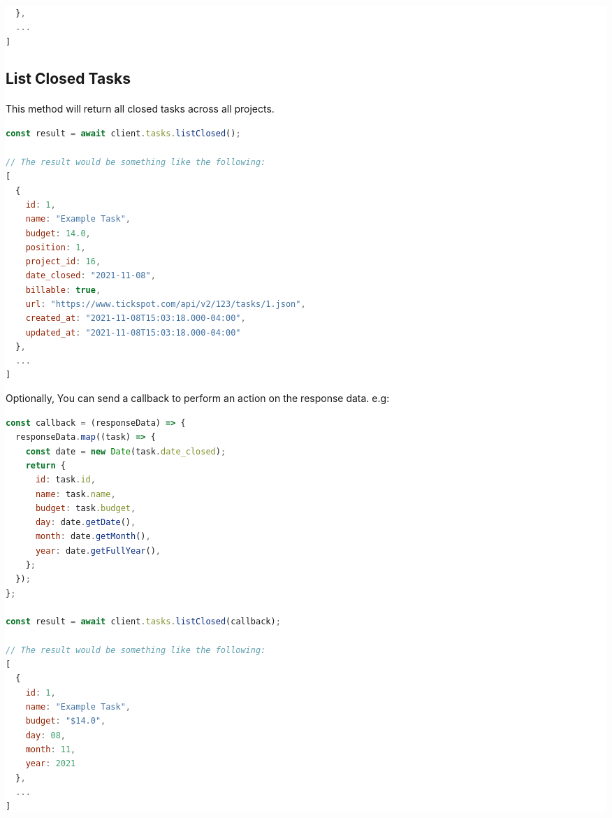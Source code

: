 ```javascript
  },
  ...
]
```

## List Closed Tasks

This method will return all closed tasks across all projects.

```javascript
const result = await client.tasks.listClosed();

// The result would be something like the following:
[
  {
    id: 1,
    name: "Example Task",
    budget: 14.0,
    position: 1,
    project_id: 16,
    date_closed: "2021-11-08",
    billable: true,
    url: "https://www.tickspot.com/api/v2/123/tasks/1.json",
    created_at: "2021-11-08T15:03:18.000-04:00",
    updated_at: "2021-11-08T15:03:18.000-04:00"
  },
  ...
]
```

Optionally, You can send a callback to perform an action on the response data. e.g:

```javascript
const callback = (responseData) => {
  responseData.map((task) => {
    const date = new Date(task.date_closed);
    return {
      id: task.id,
      name: task.name,
      budget: task.budget,
      day: date.getDate(),
      month: date.getMonth(),
      year: date.getFullYear(),
    };
  });
};

const result = await client.tasks.listClosed(callback);

// The result would be something like the following:
[
  {
    id: 1,
    name: "Example Task",
    budget: "$14.0",
    day: 08,
    month: 11,
    year: 2021
  },
  ...
]
```
